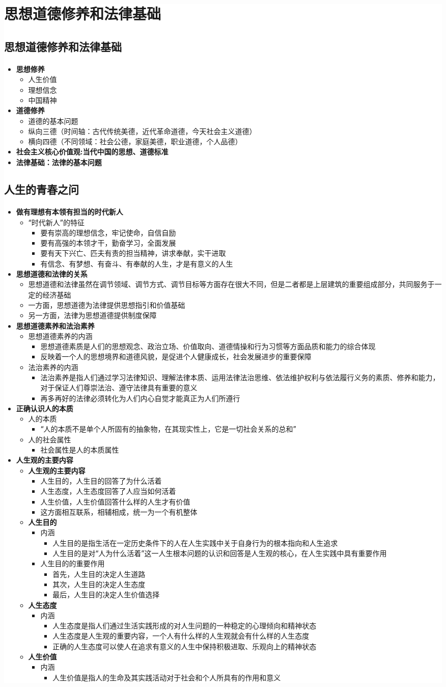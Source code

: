 # 思想道德修养和法律基础


## **思想道德修养和法律基础**

- **思想修养**
  - 人生价值
  - 理想信念
  - 中国精神
- **道德修养**
  - 道德的基本问题
  - 纵向三德（时间轴：古代传统美德，近代革命道德，今天社会主义道德）
  - 横向四德（不同领域：社会公德，家庭美德，职业道德，个人品德）
- **社会主义核心价值观:当代中国的思想、道德标准**
- **法律基础：法律的基本问题**

## **人生的青春之问**

- **做有理想有本领有担当的时代新人**
  - “时代新人”的特征
    - 要有崇高的理想信念，牢记使命，自信自励
    - 要有高强的本领才干，勤奋学习，全面发展
    - 要有天下兴亡、匹夫有责的担当精神，讲求奉献，实干进取
    - 有信念、有梦想、有奋斗、有奉献的人生，才是有意义的人生
- **思想道德和法律的关系**
  - 思想道德和法律虽然在调节领域、调节方式、调节目标等方面存在很大不同，但是二者都是上层建筑的重要组成部分，共同服务于一定的经济基础
  - 一方面，思想道德为法律提供思想指引和价值基础
  - 另一方面，法律为思想道德提供制度保障
- **思想道德素养和法治素养**
  - 思想道德素养的内涵
    - 思想道德素质是人们的思想观念、政治立场、价值取向、道德情操和行为习惯等方面品质和能力的综合体现
    - 反映着一个人的思想境界和道德风貌，是促进个人健康成长，社会发展进步的重要保障
  - 法治素养的内涵
    - 法治素养是指人们通过学习法律知识、理解法律本质、运用法律法治思维、依法维护权利与依法履行义务的素质、修养和能力，对于保证人们尊崇法治、遵守法律具有重要的意义
    - 再多再好的法律必须转化为人们内心自觉才能真正为人们所遵行
- **正确认识人的本质**
  - 人的本质
    - “人的本质不是单个人所固有的抽象物，在其现实性上，它是一切社会关系的总和”
  - 人的社会属性
    - 社会属性是人的本质属性
- **人生观的主要内容**
  - **人生观的主要内容**
    - 人生目的，人生目的回答了为什么活着
    - 人生态度，人生态度回答了人应当如何活着
    - 人生价值，人生价值回答什么样的人生才有价值
    - 这方面相互联系，相辅相成，统一为一个有机整体
  - **人生目的**
    - 内涵
      - 人生目的是指生活在一定历史条件下的人在人生实践中关于自身行为的根本指向和人生追求
      - 人生目的是对“人为什么活着”这一人生根本问题的认识和回答是人生观的核心，在人生实践中具有重要作用
    - 人生目的的重要作用
      - 首先，人生目的决定人生道路
      - 其次，人生目的决定人生态度
      - 最后，人生目的决定人生价值选择
  - **人生态度**
    - 内涵
      - 人生态度是指人们通过生活实践形成的对人生问题的一种稳定的心理倾向和精神状态
      - 人生态度是人生观的重要内容，一个人有什么样的人生观就会有什么样的人生态度
      - 正确的人生态度可以使人在追求有意义的人生中保持积极进取、乐观向上的精神状态
  - **人生价值**
    - 内涵
      - 人生价值是指人的生命及其实践活动对于社会和个人所具有的作用和意义